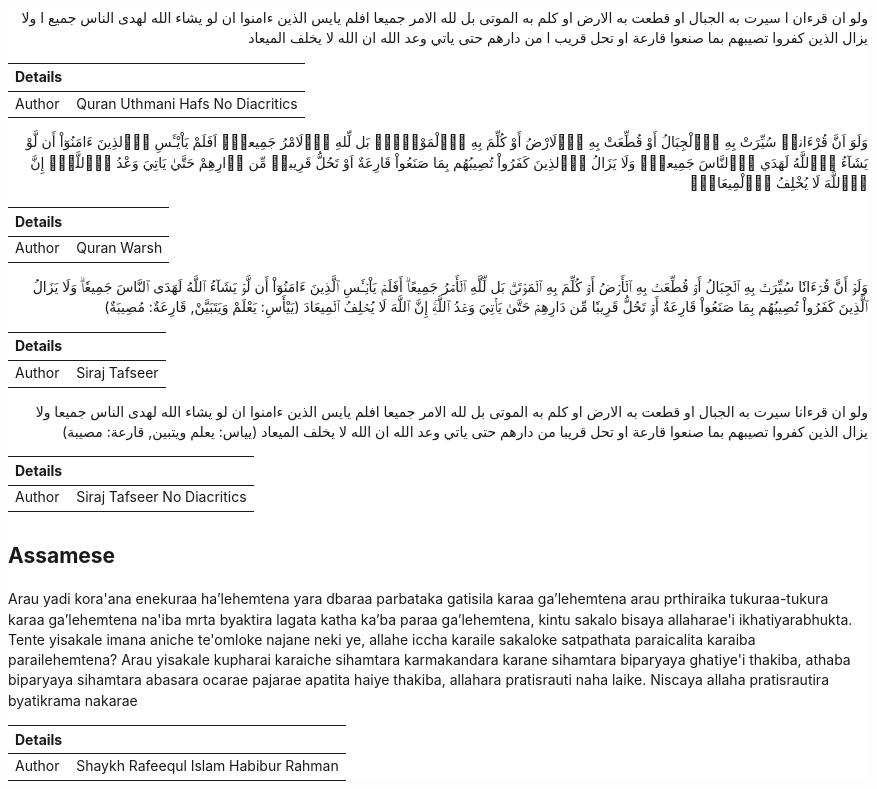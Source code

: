 
<div dir="rtl" lang="ar" style={{fontSize:'larger',backgroundColor:'#f8f9fa',padding:20}}>
ولو ان قرءان ا سيرت به الجبال او قطعت به الارض او كلم به الموتى بل لله الامر جميعا افلم يايس الذين ءامنوا ان لو يشاء الله لهدى الناس جميع ا ولا يزال الذين كفروا تصيبهم بما صنعوا قارعة او تحل قريب ا من دارهم حتى ياتي وعد الله ان الله لا يخلف الميعاد
</div>
<div style={{backgroundColor:'#f8f9fa',padding:20, marginBottom: 10}}><table> <thead> <tr> <th>Details</th> <th></th> </tr> </thead> <tbody> <tr><td>Author</td><td>Quran Uthmani Hafs No Diacritics</td></tr></tbody></table></div>


<div dir="rtl" lang="ar" style={{fontSize:'larger',backgroundColor:'#f8f9fa',padding:20}}>
وَلَوَ اَنَّ قُرْءَاناࣰ سُيِّرَتْ بِهِ اِ۬لْجِبَالُ أَوْ قُطِّعَتْ بِهِ اِ۬لَارْضُ أَوْ كُلِّمَ بِهِ اِ۬لْمَوْت۪يٰۖ بَل لِّلهِ اِ۬لَامْرُ جَمِيعاًۖ اَفَلَمْ يَاْيْـَٔسِ اِ۬لذِينَ ءَامَنُوٓاْ أَن لَّوْ يَشَآءُ اُ۬للَّهُ لَهَدَي اَ۬لنَّاسَ جَمِيعاࣰۖ وَلَا يَزَالُ اُ۬لذِينَ كَفَرُواْ تُصِيبُهُم بِمَا صَنَعُواْ قَارِعَةٌ اَوْ تَحُلُّ قَرِيباࣰ مِّن د۪ارِهِمْ حَتَّيٰ يَاتِيَ وَعْدُ اُ۬للَّهِۖ إِنَّ اَ۬للَّهَ لَا يُخْلِفُ اُ۬لْمِيعَادَۖ
</div>
<div style={{backgroundColor:'#f8f9fa',padding:20, marginBottom: 10}}><table> <thead> <tr> <th>Details</th> <th></th> </tr> </thead> <tbody> <tr><td>Author</td><td>Quran Warsh</td></tr></tbody></table></div>


<div dir="rtl" lang="ar" style={{fontSize:'larger',backgroundColor:'#f8f9fa',padding:20}}>
وَلَوۡ أَنَّ قُرۡءَانٗا سُيِّرَتۡ بِهِ ٱلۡجِبَالُ أَوۡ قُطِّعَتۡ بِهِ ٱلۡأَرۡضُ أَوۡ كُلِّمَ بِهِ ٱلۡمَوۡتَىٰۗ بَل لِّلَّهِ ٱلۡأَمۡرُ جَمِيعًاۗ أَفَلَمۡ يَاْيۡـَٔسِ ٱلَّذِينَ ءَامَنُوٓاْ أَن لَّوۡ يَشَآءُ ٱللَّهُ لَهَدَى ٱلنَّاسَ جَمِيعٗاۗ وَلَا يَزَالُ ٱلَّذِينَ كَفَرُواْ تُصِيبُهُم بِمَا صَنَعُواْ قَارِعَةٌ أَوۡ تَحُلُّ قَرِيبٗا مِّن دَارِهِمۡ حَتَّىٰ يَأۡتِيَ وَعۡدُ ٱللَّهِۚ إِنَّ ٱللَّهَ لَا يُخۡلِفُ ٱلۡمِيعَادَ (يَيْأَسِ: يَعْلَمْ وَيَتَبَيَّنْ, قَارِعَةٌ: مُصِيبَةٌ)
</div>
<div style={{backgroundColor:'#f8f9fa',padding:20, marginBottom: 10}}><table> <thead> <tr> <th>Details</th> <th></th> </tr> </thead> <tbody> <tr><td>Author</td><td>Siraj Tafseer</td></tr></tbody></table></div>


<div dir="rtl" lang="ar" style={{fontSize:'larger',backgroundColor:'#f8f9fa',padding:20}}>
ولو ان قرءانا سيرت به الجبال او قطعت به الارض او كلم به الموتى بل لله الامر جميعا افلم يايس الذين ءامنوا ان لو يشاء الله لهدى الناس جميعا ولا يزال الذين كفروا تصيبهم بما صنعوا قارعة او تحل قريبا من دارهم حتى ياتي وعد الله ان الله لا يخلف الميعاد (يياس: يعلم ويتبين, قارعة: مصيبة)
</div>
<div style={{backgroundColor:'#f8f9fa',padding:20, marginBottom: 10}}><table> <thead> <tr> <th>Details</th> <th></th> </tr> </thead> <tbody> <tr><td>Author</td><td>Siraj Tafseer No Diacritics</td></tr></tbody></table></div>

## Assamese


<div dir="ltr" lang="as" style={{fontSize:'larger',backgroundColor:'#f8f9fa',padding:20}}>
Arau yadi kora'ana enekuraa ha’lehemtena yara dbaraa parbataka gatisila karaa ga’lehemtena arau prthiraika tukuraa-tukura karaa ga’lehemtena na'iba mrta byaktira lagata katha ka’ba paraa ga’lehemtena, kintu sakalo bisaya allaharae'i ikhatiyarabhukta. Tente yisakale imana aniche te'omloke najane neki ye, allahe iccha karaile sakaloke satpathata paraicalita karaiba parailehemtena? Arau yisakale kupharai karaiche sihamtara karmakandara karane sihamtara biparyaya ghatiye'i thakiba, athaba biparyaya sihamtara abasara ocarae pajarae apatita haiye thakiba, allahara pratisrauti naha laike. Niscaya allaha pratisrautira byatikrama nakarae
</div>
<div style={{backgroundColor:'#f8f9fa',padding:20, marginBottom: 10}}><table> <thead> <tr> <th>Details</th> <th></th> </tr> </thead> <tbody> <tr><td>Author</td><td>Shaykh Rafeequl Islam Habibur Rahman</td></tr></tbody></table></div>

